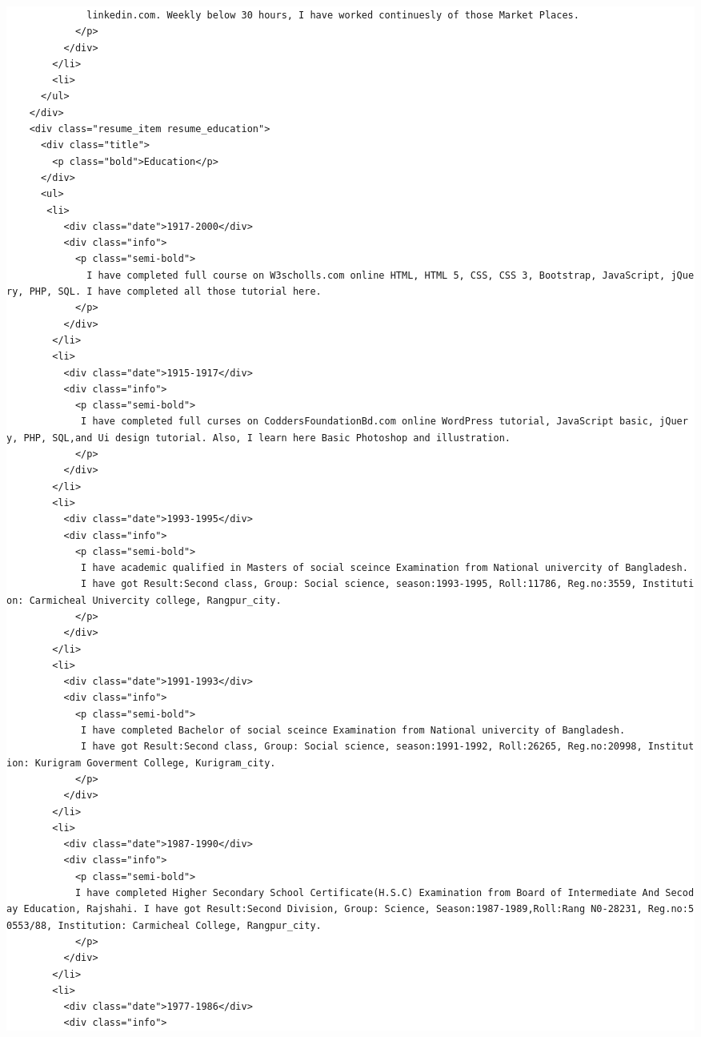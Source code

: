                   linkedin.com. Weekly below 30 hours, I have worked continuesly of those Market Places. 
                </p>
              </div>
            </li>
            <li>
          </ul>
        </div>
        <div class="resume_item resume_education">
          <div class="title">
            <p class="bold">Education</p>
          </div>
          <ul>
           <li>
              <div class="date">1917-2000</div>
              <div class="info">
                <p class="semi-bold">
                  I have completed full course on W3scholls.com online HTML, HTML 5, CSS, CSS 3, Bootstrap, JavaScript, jQuery, PHP, SQL. I have completed all those tutorial here.
                </p>
              </div>
            </li>
            <li>
              <div class="date">1915-1917</div>
              <div class="info">
                <p class="semi-bold">
                 I have completed full curses on CoddersFoundationBd.com online WordPress tutorial, JavaScript basic, jQuery, PHP, SQL,and Ui design tutorial. Also, I learn here Basic Photoshop and illustration.
                </p>
              </div>
            </li>
            <li>
              <div class="date">1993-1995</div>
              <div class="info">
                <p class="semi-bold">
                 I have academic qualified in Masters of social sceince Examination from National univercity of Bangladesh.
                 I have got Result:Second class, Group: Social science, season:1993-1995, Roll:11786, Reg.no:3559, Institution: Carmicheal Univercity college, Rangpur_city.
                </p>
              </div>
            </li>
            <li>
              <div class="date">1991-1993</div>
              <div class="info">
                <p class="semi-bold">
                 I have completed Bachelor of social sceince Examination from National univercity of Bangladesh.
                 I have got Result:Second class, Group: Social science, season:1991-1992, Roll:26265, Reg.no:20998, Institution: Kurigram Goverment College, Kurigram_city.
                </p>
              </div>
            </li>
            <li>
              <div class="date">1987-1990</div>
              <div class="info">
                <p class="semi-bold">
                I have completed Higher Secondary School Certificate(H.S.C) Examination from Board of Intermediate And Secoday Education, Rajshahi. I have got Result:Second Division, Group: Science, Season:1987-1989,Roll:Rang N0-28231, Reg.no:50553/88, Institution: Carmicheal College, Rangpur_city.
                </p>
              </div>
            </li>
            <li>
              <div class="date">1977-1986</div>
              <div class="info">